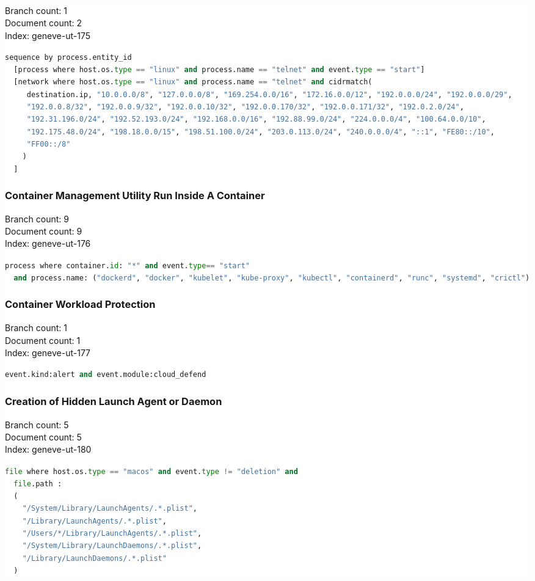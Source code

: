 Branch count: 1  
Document count: 2  
Index: geneve-ut-175

```python
sequence by process.entity_id
  [process where host.os.type == "linux" and process.name == "telnet" and event.type == "start"]
  [network where host.os.type == "linux" and process.name == "telnet" and cidrmatch(
     destination.ip, "10.0.0.0/8", "127.0.0.0/8", "169.254.0.0/16", "172.16.0.0/12", "192.0.0.0/24", "192.0.0.0/29",
     "192.0.0.8/32", "192.0.0.9/32", "192.0.0.10/32", "192.0.0.170/32", "192.0.0.171/32", "192.0.2.0/24",
     "192.31.196.0/24", "192.52.193.0/24", "192.168.0.0/16", "192.88.99.0/24", "224.0.0.0/4", "100.64.0.0/10",
     "192.175.48.0/24", "198.18.0.0/15", "198.51.100.0/24", "203.0.113.0/24", "240.0.0.0/4", "::1", "FE80::/10",
     "FF00::/8"
    )
  ]
```



### Container Management Utility Run Inside A Container

Branch count: 9  
Document count: 9  
Index: geneve-ut-176

```python
process where container.id: "*" and event.type== "start" 
  and process.name: ("dockerd", "docker", "kubelet", "kube-proxy", "kubectl", "containerd", "runc", "systemd", "crictl")
```



### Container Workload Protection

Branch count: 1  
Document count: 1  
Index: geneve-ut-177

```python
event.kind:alert and event.module:cloud_defend
```



### Creation of Hidden Launch Agent or Daemon

Branch count: 5  
Document count: 5  
Index: geneve-ut-180

```python
file where host.os.type == "macos" and event.type != "deletion" and
  file.path :
  (
    "/System/Library/LaunchAgents/.*.plist",
    "/Library/LaunchAgents/.*.plist",
    "/Users/*/Library/LaunchAgents/.*.plist",
    "/System/Library/LaunchDaemons/.*.plist",
    "/Library/LaunchDaemons/.*.plist"
  )
```
